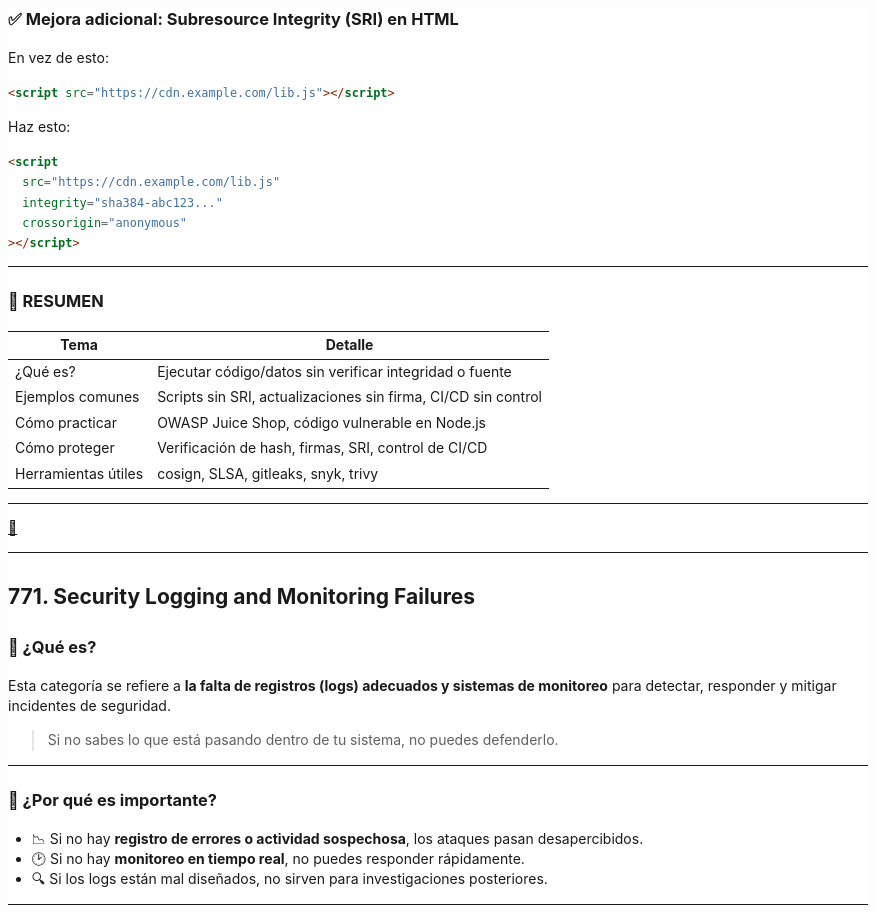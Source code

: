 ### ✅ Mejora adicional: Subresource Integrity (SRI) en HTML

En vez de esto:

```html
<script src="https://cdn.example.com/lib.js"></script>
```

Haz esto:

```html
<script
  src="https://cdn.example.com/lib.js"
  integrity="sha384-abc123..."
  crossorigin="anonymous"
></script>
```

---

### 📌 RESUMEN

| Tema                | Detalle                                                       |
| ------------------- | ------------------------------------------------------------- |
| ¿Qué es?            | Ejecutar código/datos sin verificar integridad o fuente       |
| Ejemplos comunes    | Scripts sin SRI, actualizaciones sin firma, CI/CD sin control |
| Cómo practicar      | OWASP Juice Shop, código vulnerable en Node.js                |
| Cómo proteger       | Verificación de hash, firmas, SRI, control de CI/CD           |
| Herramientas útiles | cosign, SLSA, gitleaks, snyk, trivy                           |

---

[🔼](#índice)

---

## **771. Security Logging and Monitoring Failures**

### 📌 ¿Qué es?

Esta categoría se refiere a **la falta de registros (logs) adecuados y sistemas de monitoreo** para detectar, responder y mitigar incidentes de seguridad.

> Si no sabes lo que está pasando dentro de tu sistema, no puedes defenderlo.

---

### 🎯 ¿Por qué es importante?

- 📉 Si no hay **registro de errores o actividad sospechosa**, los ataques pasan desapercibidos.
- 🕑 Si no hay **monitoreo en tiempo real**, no puedes responder rápidamente.
- 🔍 Si los logs están mal diseñados, no sirven para investigaciones posteriores.

---